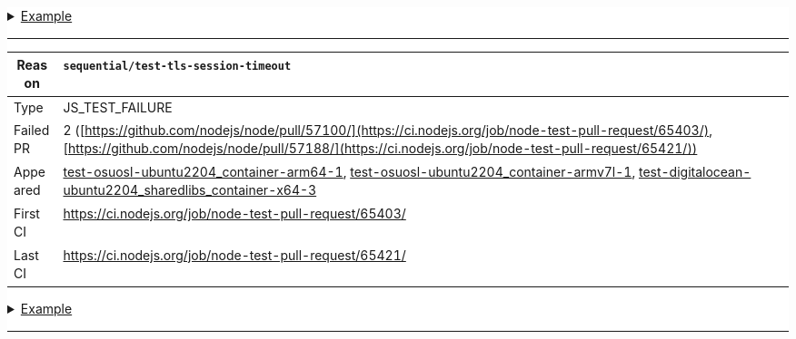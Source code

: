 <details><summary><a href="https://ci.nodejs.org/job/node-test-commit-osx/nodes=osx13-x64/63838/console">Example</a></summary></details>

-------

| Reason | <code>sequential/test-tls-session-timeout</code> |
| - | :- |
| Type | JS_TEST_FAILURE |
| Failed PR | 2 ([https://github.com/nodejs/node/pull/57100/](https://ci.nodejs.org/job/node-test-pull-request/65403/), [https://github.com/nodejs/node/pull/57188/](https://ci.nodejs.org/job/node-test-pull-request/65421/)) |
| Appeared | [test-osuosl-ubuntu2204_container-arm64-1](https://ci.nodejs.org/job/node-test-commit-arm/nodes=ubuntu2204-arm64/57431/console), [test-osuosl-ubuntu2204_container-armv7l-1](https://ci.nodejs.org/job/node-test-commit-arm/nodes=ubuntu2204-armv7l/57431/console), [test-digitalocean-ubuntu2204_sharedlibs_container-x64-3](https://ci.nodejs.org/job/node-test-commit-linux-containered/nodes=ubuntu2204_sharedlibs_openssl32_x64/49249/console) |
| First CI | https://ci.nodejs.org/job/node-test-pull-request/65403/ |
| Last CI | https://ci.nodejs.org/job/node-test-pull-request/65421/ |

<details><summary><a href="https://ci.nodejs.org/job/node-test-commit-arm/nodes=ubuntu2204-arm64/57431/console">Example</a></summary></details>

-------

